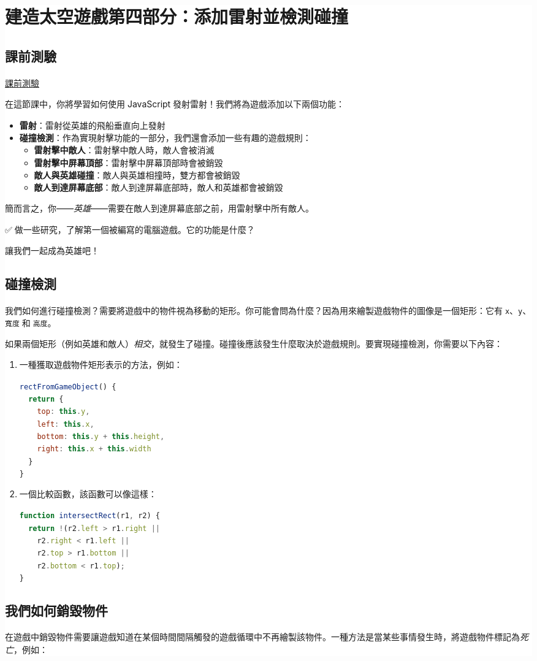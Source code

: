 
# 建造太空遊戲第四部分：添加雷射並檢測碰撞

## 課前測驗

[課前測驗](https://ff-quizzes.netlify.app/web/quiz/35)

在這節課中，你將學習如何使用 JavaScript 發射雷射！我們將為遊戲添加以下兩個功能：

- **雷射**：雷射從英雄的飛船垂直向上發射
- **碰撞檢測**：作為實現射擊功能的一部分，我們還會添加一些有趣的遊戲規則：
   - **雷射擊中敵人**：雷射擊中敵人時，敵人會被消滅
   - **雷射擊中屏幕頂部**：雷射擊中屏幕頂部時會被銷毀
   - **敵人與英雄碰撞**：敵人與英雄相撞時，雙方都會被銷毀
   - **敵人到達屏幕底部**：敵人到達屏幕底部時，敵人和英雄都會被銷毀

簡而言之，你——*英雄*——需要在敵人到達屏幕底部之前，用雷射擊中所有敵人。

✅ 做一些研究，了解第一個被編寫的電腦遊戲。它的功能是什麼？

讓我們一起成為英雄吧！

## 碰撞檢測

我們如何進行碰撞檢測？需要將遊戲中的物件視為移動的矩形。你可能會問為什麼？因為用來繪製遊戲物件的圖像是一個矩形：它有 `x`、`y`、`寬度` 和 `高度`。

如果兩個矩形（例如英雄和敵人）*相交*，就發生了碰撞。碰撞後應該發生什麼取決於遊戲規則。要實現碰撞檢測，你需要以下內容：

1. 一種獲取遊戲物件矩形表示的方法，例如：

   ```javascript
   rectFromGameObject() {
     return {
       top: this.y,
       left: this.x,
       bottom: this.y + this.height,
       right: this.x + this.width
     }
   }
   ```

2. 一個比較函數，該函數可以像這樣：

   ```javascript
   function intersectRect(r1, r2) {
     return !(r2.left > r1.right ||
       r2.right < r1.left ||
       r2.top > r1.bottom ||
       r2.bottom < r1.top);
   }
   ```

## 我們如何銷毀物件

在遊戲中銷毀物件需要讓遊戲知道在某個時間間隔觸發的遊戲循環中不再繪製該物件。一種方法是當某些事情發生時，將遊戲物件標記為*死亡*，例如：
